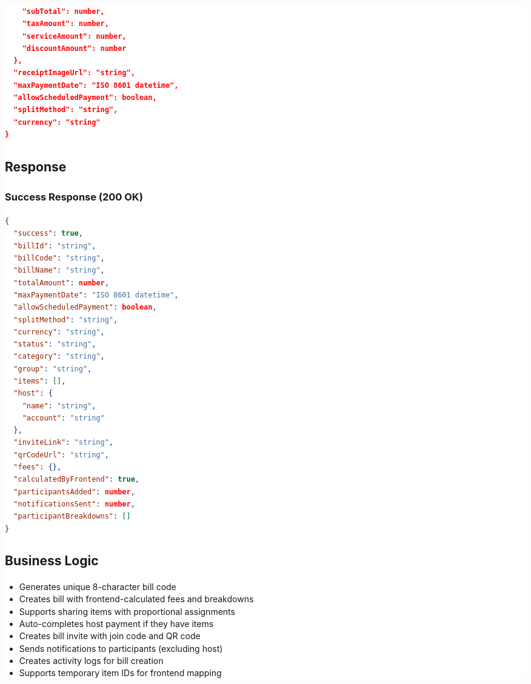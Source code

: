 ```json
    "subTotal": number,
    "taxAmount": number,
    "serviceAmount": number,
    "discountAmount": number
  },
  "receiptImageUrl": "string",
  "maxPaymentDate": "ISO 8601 datetime",
  "allowScheduledPayment": boolean,
  "splitMethod": "string",
  "currency": "string"
}
```

## Response

### Success Response (200 OK)
```json
{
  "success": true,
  "billId": "string",
  "billCode": "string",
  "billName": "string",
  "totalAmount": number,
  "maxPaymentDate": "ISO 8601 datetime",
  "allowScheduledPayment": boolean,
  "splitMethod": "string",
  "currency": "string",
  "status": "string",
  "category": "string",
  "group": "string",
  "items": [],
  "host": {
    "name": "string",
    "account": "string"
  },
  "inviteLink": "string",
  "qrCodeUrl": "string",
  "fees": {},
  "calculatedByFrontend": true,
  "participantsAdded": number,
  "notificationsSent": number,
  "participantBreakdowns": []
}
```

## Business Logic
- Generates unique 8-character bill code
- Creates bill with frontend-calculated fees and breakdowns
- Supports sharing items with proportional assignments
- Auto-completes host payment if they have items
- Creates bill invite with join code and QR code
- Sends notifications to participants (excluding host)
- Creates activity logs for bill creation
- Supports temporary item IDs for frontend mapping
